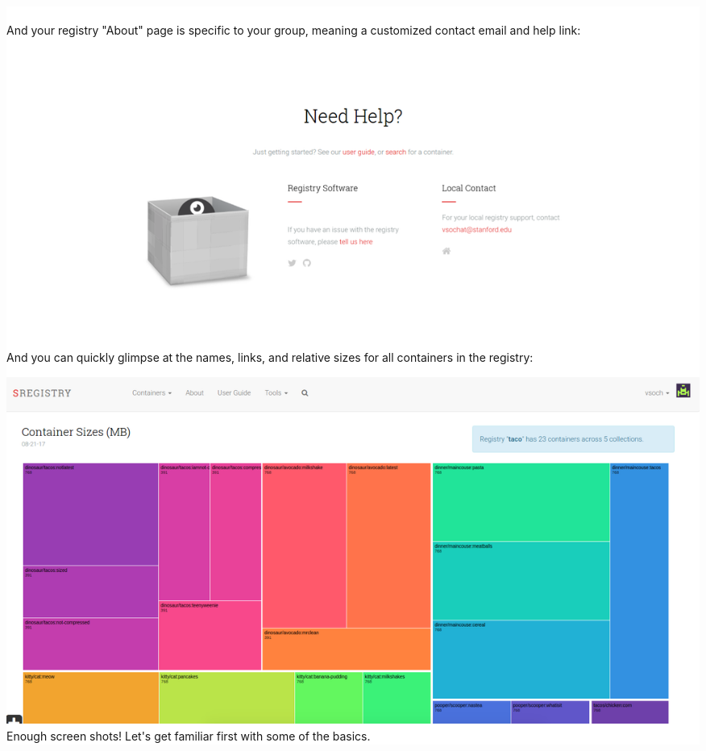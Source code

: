 <br>
And your registry "About" page is specific to your group, meaning a customized contact email and help link:
<br>

![../assets/img/about.png](../assets/img/about.png)

<br>
And you can quickly glimpse at the names, links, and relative sizes for all containers in the registry:
<br>

![../assets/img/sizes.png](../assets/img/sizes.png)
Enough screen shots! Let's get familiar first with some of the basics.
